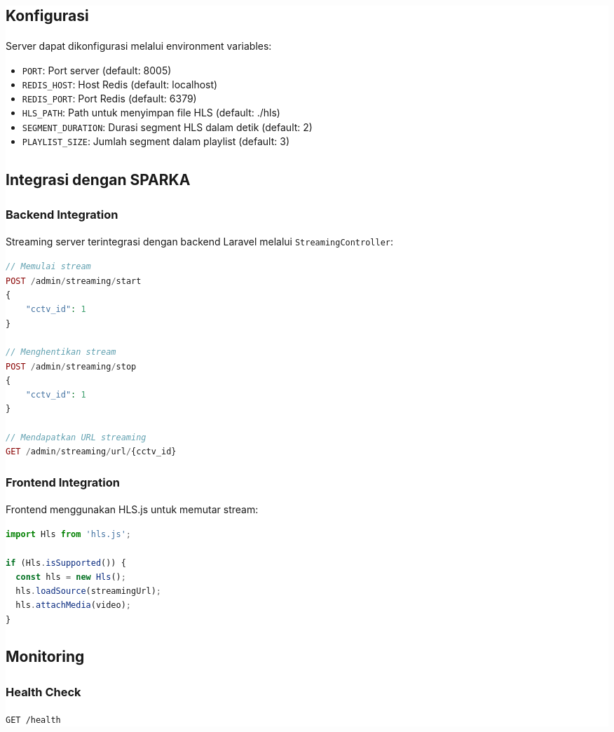 ## Konfigurasi

Server dapat dikonfigurasi melalui environment variables:

- `PORT`: Port server (default: 8005)
- `REDIS_HOST`: Host Redis (default: localhost)
- `REDIS_PORT`: Port Redis (default: 6379)
- `HLS_PATH`: Path untuk menyimpan file HLS (default: ./hls)
- `SEGMENT_DURATION`: Durasi segment HLS dalam detik (default: 2)
- `PLAYLIST_SIZE`: Jumlah segment dalam playlist (default: 3)

## Integrasi dengan SPARKA

### Backend Integration

Streaming server terintegrasi dengan backend Laravel melalui `StreamingController`:

```php
// Memulai stream
POST /admin/streaming/start
{
    "cctv_id": 1
}

// Menghentikan stream
POST /admin/streaming/stop
{
    "cctv_id": 1
}

// Mendapatkan URL streaming
GET /admin/streaming/url/{cctv_id}
```

### Frontend Integration

Frontend menggunakan HLS.js untuk memutar stream:

```javascript
import Hls from 'hls.js';

if (Hls.isSupported()) {
  const hls = new Hls();
  hls.loadSource(streamingUrl);
  hls.attachMedia(video);
}
```

## Monitoring

### Health Check
```
GET /health
```
